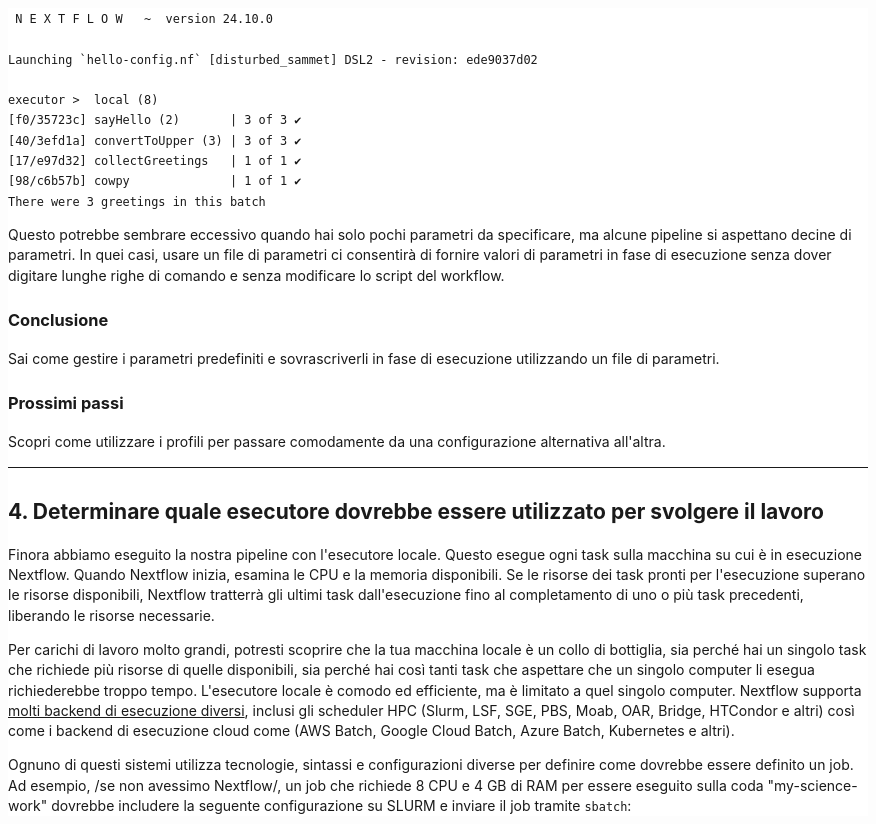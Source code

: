 ```console title="Output"
 N E X T F L O W   ~  version 24.10.0

Launching `hello-config.nf` [disturbed_sammet] DSL2 - revision: ede9037d02

executor >  local (8)
[f0/35723c] sayHello (2)       | 3 of 3 ✔
[40/3efd1a] convertToUpper (3) | 3 of 3 ✔
[17/e97d32] collectGreetings   | 1 of 1 ✔
[98/c6b57b] cowpy              | 1 of 1 ✔
There were 3 greetings in this batch
```

Questo potrebbe sembrare eccessivo quando hai solo pochi parametri da specificare, ma alcune pipeline si aspettano decine di parametri.
In quei casi, usare un file di parametri ci consentirà di fornire valori di parametri in fase di esecuzione senza dover digitare lunghe righe di comando e senza modificare lo script del workflow.

### Conclusione

Sai come gestire i parametri predefiniti e sovrascriverli in fase di esecuzione utilizzando un file di parametri.

### Prossimi passi

Scopri come utilizzare i profili per passare comodamente da una configurazione alternativa all'altra.

---

## 4. Determinare quale esecutore dovrebbe essere utilizzato per svolgere il lavoro

Finora abbiamo eseguito la nostra pipeline con l'esecutore locale.
Questo esegue ogni task sulla macchina su cui è in esecuzione Nextflow.
Quando Nextflow inizia, esamina le CPU e la memoria disponibili.
Se le risorse dei task pronti per l'esecuzione superano le risorse disponibili, Nextflow tratterrà gli ultimi task dall'esecuzione fino al completamento di uno o più task precedenti, liberando le risorse necessarie.

Per carichi di lavoro molto grandi, potresti scoprire che la tua macchina locale è un collo di bottiglia, sia perché hai un singolo task che richiede più risorse di quelle disponibili, sia perché hai così tanti task che aspettare che un singolo computer li esegua richiederebbe troppo tempo.
L'esecutore locale è comodo ed efficiente, ma è limitato a quel singolo computer.
Nextflow supporta [molti backend di esecuzione diversi](https://www.nextflow.io/docs/latest/executor.html), inclusi gli scheduler HPC (Slurm, LSF, SGE, PBS, Moab, OAR, Bridge, HTCondor e altri) così come i backend di esecuzione cloud come (AWS Batch, Google Cloud Batch, Azure Batch, Kubernetes e altri).

Ognuno di questi sistemi utilizza tecnologie, sintassi e configurazioni diverse per definire come dovrebbe essere definito un job. Ad esempio, /se non avessimo Nextflow/, un job che richiede 8 CPU e 4 GB di RAM per essere eseguito sulla coda "my-science-work" dovrebbe includere la seguente configurazione su SLURM e inviare il job tramite `sbatch`:
